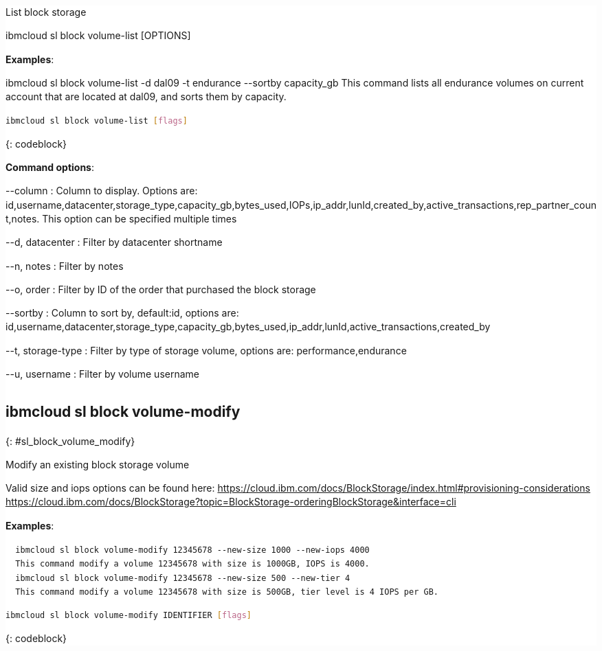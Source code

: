 List block storage

ibmcloud sl block volume-list [OPTIONS]

**Examples**:

   ibmcloud sl block volume-list -d dal09 -t endurance --sortby capacity_gb
   This command lists all endurance volumes on current account that are located at dal09, and sorts them by capacity.

```bash
ibmcloud sl block volume-list [flags]
```
{: codeblock}


**Command options**:

--column
:    Column to display. Options are: id,username,datacenter,storage_type,capacity_gb,bytes_used,IOPs,ip_addr,lunId,created_by,active_transactions,rep_partner_count,notes. This option can be specified multiple times

--d, datacenter
:    Filter by datacenter shortname

--n, notes
:    Filter by notes

--o, order
:    Filter by ID of the order that purchased the block storage

--sortby
:    Column to sort by, default:id, options are: id,username,datacenter,storage_type,capacity_gb,bytes_used,ip_addr,lunId,active_transactions,created_by

--t, storage-type
:    Filter by type of storage volume, options are: performance,endurance

--u, username
:    Filter by volume username

## ibmcloud sl block volume-modify
{: #sl_block_volume_modify}

Modify an existing block storage volume

Valid size and iops options can be found here:
https://cloud.ibm.com/docs/BlockStorage/index.html#provisioning-considerations
https://cloud.ibm.com/docs/BlockStorage?topic=BlockStorage-orderingBlockStorage&interface=cli

   **Examples**:

	  ibmcloud sl block volume-modify 12345678 --new-size 1000 --new-iops 4000 
	  This command modify a volume 12345678 with size is 1000GB, IOPS is 4000.
	  ibmcloud sl block volume-modify 12345678 --new-size 500 --new-tier 4
	  This command modify a volume 12345678 with size is 500GB, tier level is 4 IOPS per GB.

```bash
ibmcloud sl block volume-modify IDENTIFIER [flags]
```
{: codeblock}
